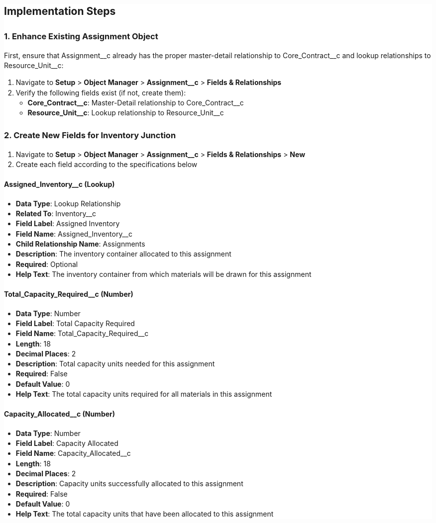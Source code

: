 ## Implementation Steps

### 1. Enhance Existing Assignment Object

First, ensure that Assignment__c already has the proper master-detail relationship to Core_Contract__c and lookup relationships to Resource_Unit__c:

1. Navigate to **Setup** > **Object Manager** > **Assignment__c** > **Fields & Relationships**
2. Verify the following fields exist (if not, create them):
   - **Core_Contract__c**: Master-Detail relationship to Core_Contract__c
   - **Resource_Unit__c**: Lookup relationship to Resource_Unit__c

### 2. Create New Fields for Inventory Junction

1. Navigate to **Setup** > **Object Manager** > **Assignment__c** > **Fields & Relationships** > **New**
2. Create each field according to the specifications below

#### Assigned_Inventory__c (Lookup)

- **Data Type**: Lookup Relationship
- **Related To**: Inventory__c
- **Field Label**: Assigned Inventory
- **Field Name**: Assigned_Inventory__c
- **Child Relationship Name**: Assignments
- **Description**: The inventory container allocated to this assignment
- **Required**: Optional
- **Help Text**: The inventory container from which materials will be drawn for this assignment

#### Total_Capacity_Required__c (Number)

- **Data Type**: Number
- **Field Label**: Total Capacity Required
- **Field Name**: Total_Capacity_Required__c
- **Length**: 18
- **Decimal Places**: 2
- **Description**: Total capacity units needed for this assignment
- **Required**: False
- **Default Value**: 0
- **Help Text**: The total capacity units required for all materials in this assignment

#### Capacity_Allocated__c (Number)

- **Data Type**: Number
- **Field Label**: Capacity Allocated
- **Field Name**: Capacity_Allocated__c
- **Length**: 18
- **Decimal Places**: 2
- **Description**: Capacity units successfully allocated to this assignment
- **Required**: False
- **Default Value**: 0
- **Help Text**: The total capacity units that have been allocated to this assignment
